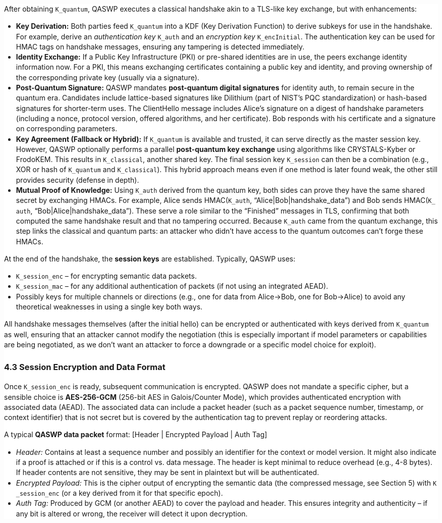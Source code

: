 After obtaining `K_quantum`, QASWP executes a classical handshake akin to a TLS-like key exchange, but with enhancements:
- **Key Derivation:** Both parties feed `K_quantum` into a KDF (Key Derivation Function) to derive subkeys for use in the handshake. For example, derive an *authentication key* `K_auth` and an *encryption key* `K_encInitial`. The authentication key can be used for HMAC tags on handshake messages, ensuring any tampering is detected immediately.
- **Identity Exchange:** If a Public Key Infrastructure (PKI) or pre-shared identities are in use, the peers exchange identity information now. For a PKI, this means exchanging certificates containing a public key and identity, and proving ownership of the corresponding private key (usually via a signature).
- **Post-Quantum Signature:** QASWP mandates **post-quantum digital signatures** for identity auth, to remain secure in the quantum era. Candidates include lattice-based signatures like Dilithium (part of NIST’s PQC standardization) or hash-based signatures for shorter-term uses. The ClientHello message includes Alice’s signature on a digest of handshake parameters (including a nonce, protocol version, offered algorithms, and her certificate). Bob responds with his certificate and a signature on corresponding parameters.
- **Key Agreement (Fallback or Hybrid):** If `K_quantum` is available and trusted, it can serve directly as the master session key. However, QASWP optionally performs a parallel **post-quantum key exchange** using algorithms like CRYSTALS-Kyber or FrodoKEM. This results in `K_classical`, another shared key. The final session key `K_session` can then be a combination (e.g., XOR or hash of `K_quantum` and `K_classical`). This hybrid approach means even if one method is later found weak, the other still provides security (defense in depth).
- **Mutual Proof of Knowledge:** Using `K_auth` derived from the quantum key, both sides can prove they have the same shared secret by exchanging HMACs. For example, Alice sends HMAC(`K_auth`, “Alice|Bob|handshake_data”) and Bob sends HMAC(`K_auth`, “Bob|Alice|handshake_data”). These serve a role similar to the “Finished” messages in TLS, confirming that both computed the same handshake result and that no tampering occurred. Because `K_auth` came from the quantum exchange, this step links the classical and quantum parts: an attacker who didn’t have access to the quantum outcomes can’t forge these HMACs.

At the end of the handshake, the **session keys** are established. Typically, QASWP uses:
- `K_session_enc` – for encrypting semantic data packets.
- `K_session_mac` – for any additional authentication of packets (if not using an integrated AEAD).
- Possibly keys for multiple channels or directions (e.g., one for data from Alice->Bob, one for Bob->Alice) to avoid any theoretical weaknesses in using a single key both ways.

All handshake messages themselves (after the initial hello) can be encrypted or authenticated with keys derived from `K_quantum` as well, ensuring that an attacker cannot modify the negotiation (this is especially important if model parameters or capabilities are being negotiated, as we don’t want an attacker to force a downgrade or a specific model choice for exploit).

### 4.3 Session Encryption and Data Format

Once `K_session_enc` is ready, subsequent communication is encrypted. QASWP does not mandate a specific cipher, but a sensible choice is **AES-256-GCM** (256-bit AES in Galois/Counter Mode), which provides authenticated encryption with associated data (AEAD). The associated data can include a packet header (such as a packet sequence number, timestamp, or context identifier) that is not secret but is covered by the authentication tag to prevent replay or reordering attacks.

A typical **QASWP data packet** format:
[Header | Encrypted Payload | Auth Tag]
- *Header:* Contains at least a sequence number and possibly an identifier for the context or model version. It might also indicate if a proof is attached or if this is a control vs. data message. The header is kept minimal to reduce overhead (e.g., 4-8 bytes). If header contents are not sensitive, they may be sent in plaintext but will be authenticated.
- *Encrypted Payload:* This is the cipher output of encrypting the semantic data (the compressed message, see Section 5) with `K_session_enc` (or a key derived from it for that specific epoch).
- *Auth Tag:* Produced by GCM (or another AEAD) to cover the payload and header. This ensures integrity and authenticity – if any bit is altered or wrong, the receiver will detect it upon decryption.
